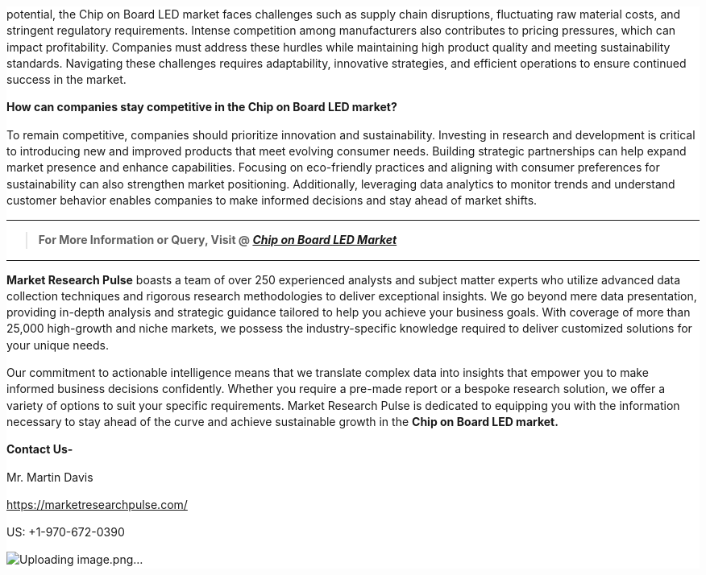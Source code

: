 potential, the Chip on Board LED market faces challenges such as supply chain disruptions, fluctuating raw material costs, and stringent regulatory requirements. Intense competition among manufacturers also contributes to pricing pressures, which can impact profitability. Companies must address these hurdles while maintaining high product quality and meeting sustainability standards. Navigating these challenges requires adaptability, innovative strategies, and efficient operations to ensure continued success in the market.</p><p><strong>How can companies stay competitive in the Chip on Board LED market?</strong></p><p>To remain competitive, companies should prioritize innovation and sustainability. Investing in research and development is critical to introducing new and improved products that meet evolving consumer needs. Building strategic partnerships can help expand market presence and enhance capabilities. Focusing on eco-friendly practices and aligning with consumer preferences for sustainability can also strengthen market positioning. Additionally, leveraging data analytics to monitor trends and understand customer behavior enables companies to make informed decisions and stay ahead of market shifts.</p><hr /><blockquote><p><strong>For More Information or Query, Visit @&nbsp;<em><a href="https://marketresearchpulse.com/report/117632/chip-on-board-led-market?utm_source=Linkedin&utm_medium=027">Chip on Board LED Market</a></em></strong></p></blockquote><hr /><p><strong>Market Research Pulse</strong> boasts a team of over 250 experienced analysts and subject matter experts who utilize advanced data collection techniques and rigorous research methodologies to deliver exceptional insights. We go beyond mere data presentation, providing in-depth analysis and strategic guidance tailored to help you achieve your business goals. With coverage of more than 25,000 high-growth and niche markets, we possess the industry-specific knowledge required to deliver customized solutions for your unique needs.</p><p>Our commitment to actionable intelligence means that we translate complex data into insights that empower you to make informed business decisions confidently. Whether you require a pre-made report or a bespoke research solution, we offer a variety of options to suit your specific requirements. Market Research Pulse is dedicated to equipping you with the information necessary to stay ahead of the curve and achieve sustainable growth in the <strong>Chip on Board LED market.</strong></p><p><strong>Contact Us-</strong></p><p>Mr. Martin Davis</p><p>https://marketresearchpulse.com/</p><p>US: +1-970-672-0390</p>
![Uploading image.png…]()
